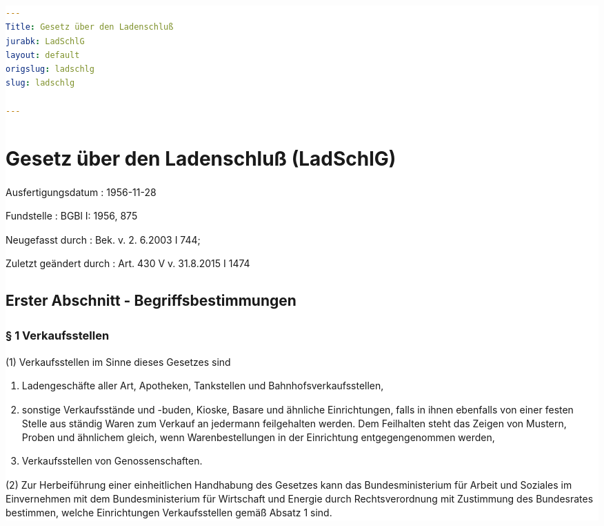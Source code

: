 ```yaml
---
Title: Gesetz über den Ladenschluß
jurabk: LadSchlG
layout: default
origslug: ladschlg
slug: ladschlg

---
```


# Gesetz über den Ladenschluß (LadSchlG)

Ausfertigungsdatum
:   1956-11-28

Fundstelle
:   BGBl I: 1956, 875

Neugefasst durch
:   Bek. v. 2. 6.2003 I 744;

Zuletzt geändert durch
:   Art. 430 V v. 31.8.2015 I 1474


## Erster Abschnitt - Begriffsbestimmungen



### § 1 Verkaufsstellen

(1) Verkaufsstellen im Sinne dieses Gesetzes sind

1.  Ladengeschäfte aller Art, Apotheken, Tankstellen und
    Bahnhofsverkaufsstellen,


2.  sonstige Verkaufsstände und -buden, Kioske, Basare und ähnliche
    Einrichtungen, falls in ihnen ebenfalls von einer festen Stelle aus
    ständig Waren zum Verkauf an jedermann feilgehalten werden. Dem
    Feilhalten steht das Zeigen von Mustern, Proben und ähnlichem gleich,
    wenn Warenbestellungen in der Einrichtung entgegengenommen werden,


3.  Verkaufsstellen von Genossenschaften.




(2) Zur Herbeiführung einer einheitlichen Handhabung des Gesetzes kann
das Bundesministerium für Arbeit und Soziales im Einvernehmen mit dem
Bundesministerium für Wirtschaft und Energie durch Rechtsverordnung
mit Zustimmung des Bundesrates bestimmen, welche Einrichtungen
Verkaufsstellen gemäß Absatz 1 sind.

